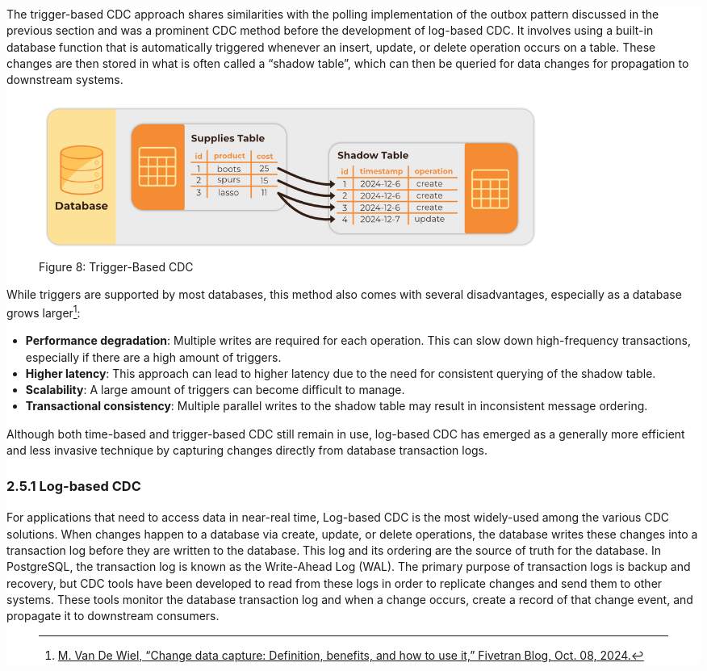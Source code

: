 The trigger-based CDC approach shares similarities with the polling implementation of the outbox pattern discussed in the previous section and was a prominent CDC method before the development of log-based CDC. It involves using a built-in database function that is automatically triggered whenever an insert, update, or delete operation occurs on a table. These changes are then stored in what is often called a “shadow table”, which can then be queried for data changes for propagation to downstream systems. 

<figure>
  <img src="/img/Trigger-based_CDC.png" className="Trigger Based CDC" alt="Trigger Based CDC" width="80%"/>
  <figcaption>Figure 8: Trigger-Based CDC</figcaption>
</figure>

While triggers are supported by most databases, this method also comes with several disadvantages, especially as a database grows larger[^12]:
- **Performance degradation**: Multiple writes are required for each operation. This can slow down high-frequency transactions, especially if there are a high amount of triggers.
- **Higher latency**: This approach can lead to higher latency due to the need for consistent querying of the shadow table.
- **Scalability**: A large amount of triggers can become difficult to manage.
- **Transactional consistency**: Multiple parallel writes to the shadow table may result in inconsistent message ordering.

Although both time-based and trigger-based CDC still remain in use, log-based CDC has emerged as a generally more efficient and less invasive technique by capturing changes directly from database transaction logs.

### 2.5.1 Log-based CDC

For applications that need to access data in near-real time, Log-based CDC is the most widely-used among the various CDC solutions.  When changes happen to a database via create, update, or delete operations, the database writes these changes into a transaction log before they are written to the database. This log and its ordering are the source of truth for the database. In PostgreSQL, the transaction log is known as the Write-Ahead Log (WAL). The primary purpose of transaction logs is backup and recovery, but CDC tools have been developed to read from these logs in order to replicate changes and send them to other systems. These tools monitor the database transaction log and when a change occurs, create a record of that change event, and propagate it to downstream consumers.

<figure>

[^1]: [C. Posta, “Why Microservices Should Be Event Driven: Autonomy vs Authority,” Software Blog, May 27, 2016](https://blog.christianposta.com/microservices/why-microservices-should-be-event-driven-autonomy-vs-authority/).
[^2]: [C. Posta, “The hardest part about microservices: your data,” Software Blog, Jul. 14, 2016.](https://blog.christianposta.com/microservices/the-hardest-part-about-microservices-data/)
[^3]: [A. Diaconu, “Navigating the 8 fallacies of distributed computing,” Ably Realtime, Oct. 07, 2022.](https://ably.com/blog/8-fallacies-of-distributed-computing)
[^4]: [G. Morling, “Reliable microservices data exchange with the outbox pattern,” Debezium, Feb. 19, 2019.](https://debezium.io/blog/2019/02/19/reliable-microservices-data-exchange-with-the-outbox-pattern/)
[^5]: [J. Skowronski, “Best Practices for Event-Driven Microservice Architecture,” dzone.com, Sep. 11, 2019.](https://dzone.com/articles/best-practices-for-event-driven-microservice-archi)
[^6]: M. Kleppmann, Designing data-intensive applications: The Big Ideas Behind Reliable, Scalable, and Maintainable Systems. Oreilly & Associates Incorporated, 2017.
[^7]: [“What is event-driven architecture?,” redhat.com, Sep. 27, 2019.](https://www.redhat.com/en/topics/integration/what-is-event-driven-architecture)
[^8]:  [K. Grzybek, “The outbox pattern — Kamil Grzybek,” Kamil Grzybek Blog, Mar. 11, 2019.](https://www.kamilgrzybek.com/blog/posts/the-outbox-pattern)
[^9]: [“Push-based Outbox Pattern with Postgres Logical Replication - Event-Driven.io,” Lazywill, Oct. 23, 2022.](https://event-driven.io/en/push_based_outbox_pattern_with_postgres_logical_replication/)
[^10]: [G. Morling, “Revisiting the outbox pattern,” Decodable Blog, Oct. 31, 2024.](https://www.decodable.co/blog/revisiting-the-outbox-pattern)
[^11]: [J. Richman, “What is Change Data Capture (CDC)? How It Works, Benefits, Best Practices,” Estuary, Nov. 15, 2024.](https://estuary.dev/the-complete-introduction-to-change-data-capture-cdc/)
[^12]: [M. Van De Wiel, “Change data capture: Definition, benefits, and how to use it,” Fivetran Blog, Oct. 08, 2024.](https://www.fivetran.com/blog/change-data-capture-what-it-is-and-how-to-use-it)
[^13]: [G. Morling, “Five Advantages of Log-Based Change Data Capture,” Debezium Blog, Jul. 19, 2018.](https://debezium.io/blog/2018/07/19/advantages-of-log-based-change-data-capture/)